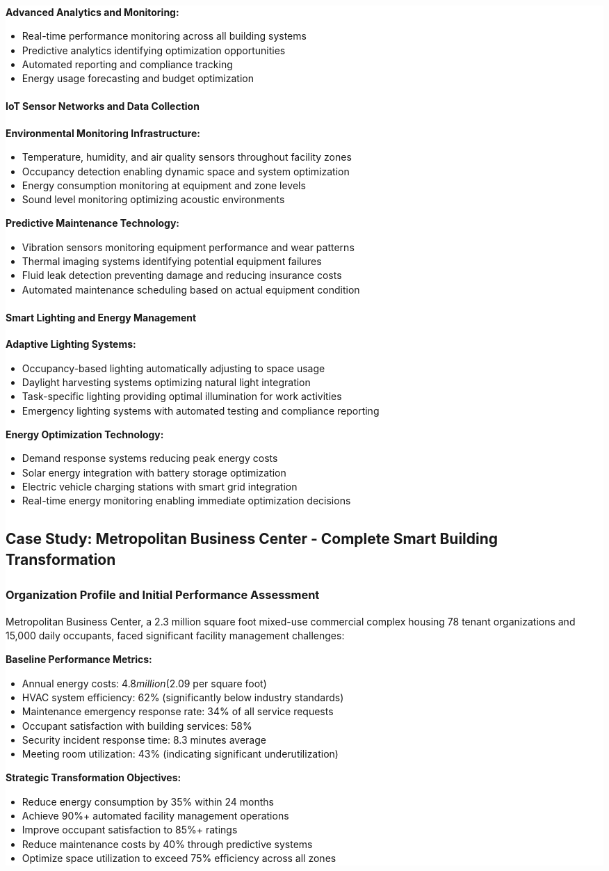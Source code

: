 **Advanced Analytics and Monitoring:**
- Real-time performance monitoring across all building systems
- Predictive analytics identifying optimization opportunities
- Automated reporting and compliance tracking
- Energy usage forecasting and budget optimization

#### IoT Sensor Networks and Data Collection

**Environmental Monitoring Infrastructure:**
- Temperature, humidity, and air quality sensors throughout facility zones
- Occupancy detection enabling dynamic space and system optimization
- Energy consumption monitoring at equipment and zone levels
- Sound level monitoring optimizing acoustic environments

**Predictive Maintenance Technology:**
- Vibration sensors monitoring equipment performance and wear patterns
- Thermal imaging systems identifying potential equipment failures
- Fluid leak detection preventing damage and reducing insurance costs
- Automated maintenance scheduling based on actual equipment condition

#### Smart Lighting and Energy Management

**Adaptive Lighting Systems:**
- Occupancy-based lighting automatically adjusting to space usage
- Daylight harvesting systems optimizing natural light integration
- Task-specific lighting providing optimal illumination for work activities
- Emergency lighting systems with automated testing and compliance reporting

**Energy Optimization Technology:**
- Demand response systems reducing peak energy costs
- Solar energy integration with battery storage optimization
- Electric vehicle charging stations with smart grid integration
- Real-time energy monitoring enabling immediate optimization decisions

## Case Study: Metropolitan Business Center - Complete Smart Building Transformation

### Organization Profile and Initial Performance Assessment

Metropolitan Business Center, a 2.3 million square foot mixed-use commercial complex housing 78 tenant organizations and 15,000 daily occupants, faced significant facility management challenges:

**Baseline Performance Metrics:**
- Annual energy costs: $4.8 million ($2.09 per square foot)
- HVAC system efficiency: 62% (significantly below industry standards)
- Maintenance emergency response rate: 34% of all service requests
- Occupant satisfaction with building services: 58%
- Security incident response time: 8.3 minutes average
- Meeting room utilization: 43% (indicating significant underutilization)

**Strategic Transformation Objectives:**
- Reduce energy consumption by 35% within 24 months
- Achieve 90%+ automated facility management operations
- Improve occupant satisfaction to 85%+ ratings
- Reduce maintenance costs by 40% through predictive systems
- Optimize space utilization to exceed 75% efficiency across all zones
